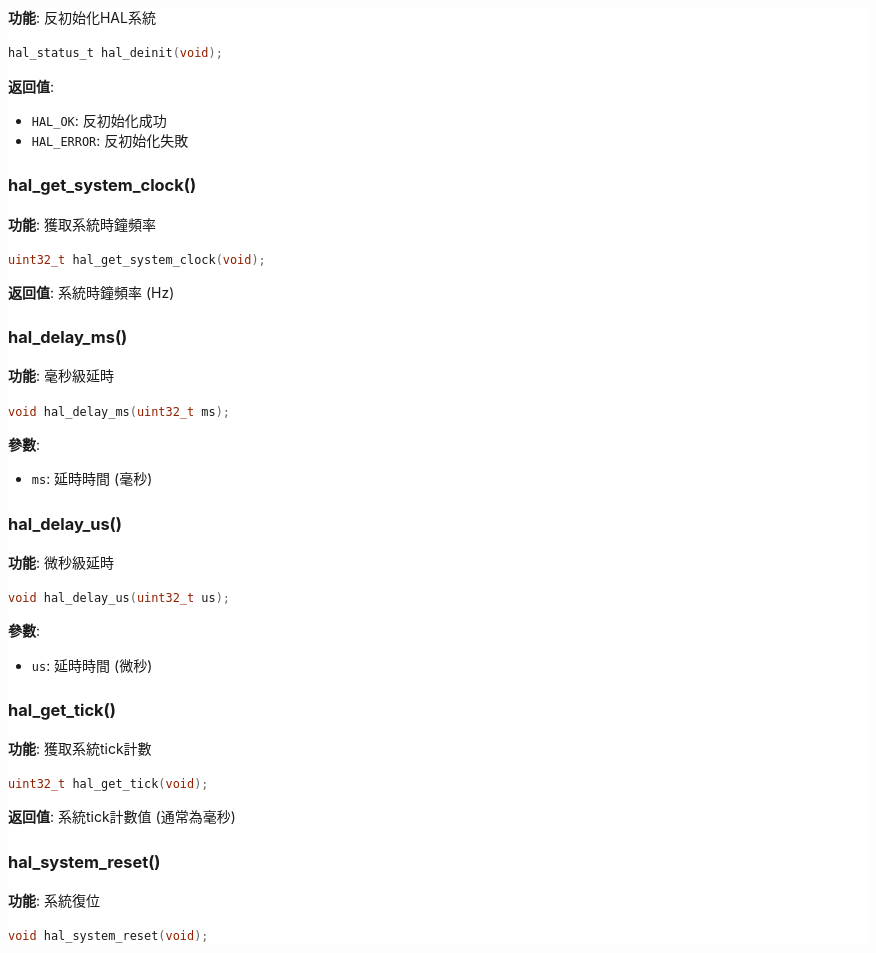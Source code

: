 **功能**: 反初始化HAL系統

```c
hal_status_t hal_deinit(void);
```

**返回值**:
- `HAL_OK`: 反初始化成功
- `HAL_ERROR`: 反初始化失敗

### hal_get_system_clock()

**功能**: 獲取系統時鐘頻率

```c
uint32_t hal_get_system_clock(void);
```

**返回值**: 系統時鐘頻率 (Hz)

### hal_delay_ms()

**功能**: 毫秒級延時

```c
void hal_delay_ms(uint32_t ms);
```

**參數**:
- `ms`: 延時時間 (毫秒)

### hal_delay_us()

**功能**: 微秒級延時

```c
void hal_delay_us(uint32_t us);
```

**參數**:
- `us`: 延時時間 (微秒)

### hal_get_tick()

**功能**: 獲取系統tick計數

```c
uint32_t hal_get_tick(void);
```

**返回值**: 系統tick計數值 (通常為毫秒)

### hal_system_reset()

**功能**: 系統復位

```c
void hal_system_reset(void);
```
